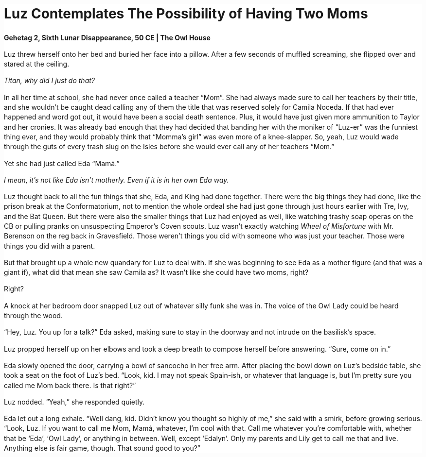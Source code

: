 # Luz Contemplates The Possibility of Having Two Moms

**Gehetag 2, Sixth Lunar Disappearance, 50 CE | The Owl House**

Luz threw herself onto her bed and buried her face into a pillow. After a few seconds of muffled screaming, she flipped over and stared at the ceiling.

*Titan, why did I just do that?*

In all her time at school, she had never once called a teacher “Mom”. She had always made sure to call her teachers by their title, and she wouldn’t be caught dead calling any of them the title that was reserved solely for Camila Noceda. If that had ever happened and word got out, it would have been a social death sentence. Plus, it would have just given more ammunition to Taylor and her cronies. It was already bad enough that they had decided that banding her with the moniker of “Luz-er” was the funniest thing ever, and they would probably think that “Momma’s girl” was even more of a knee-slapper. So, yeah, Luz would wade through the guts of every trash slug on the Isles before she would ever call any of her teachers “Mom.”

Yet she had just called Eda “Mamá.”

*I mean, it’s not like Eda isn’t motherly. Even if it is in her own Eda way.*

Luz thought back to all the fun things that she, Eda, and King had done together. There were the big things they had done, like the prison break at the Conformatorium, not to mention the whole ordeal she had just gone through just hours earlier with Tre, Ivy, and the Bat Queen. But there were also the smaller things that Luz had enjoyed as well, like watching trashy soap operas on the CB or pulling pranks on unsuspecting Emperor’s Coven scouts. Luz wasn’t exactly watching *Wheel of Misfortune* with Mr. Berenson on the reg back in Gravesfield. Those weren’t things you did with someone who was just your teacher. Those were things you did with a parent.

But that brought up a whole new quandary for Luz to deal with. If she was beginning to see Eda as a mother figure (and that was a giant if), what did that mean she saw Camila as?  It wasn’t like she could have two moms, right?



Right?



A knock at her bedroom door snapped Luz out of whatever silly funk she was in. The voice of the Owl Lady could be heard through the wood.

“Hey, Luz. You up for a talk?” Eda asked, making sure to stay in the doorway and not intrude on the basilisk’s space.

Luz propped herself up on her elbows and took a deep breath to compose herself before answering. “Sure, come on in.”

Eda slowly opened the door, carrying a bowl of sancocho in her free arm. After placing the bowl down on Luz’s bedside table, she took a seat on the foot of Luz’s bed. “Look, kid. I may not speak Spain-ish, or whatever that language is, but I’m pretty sure you called me Mom back there. Is that right?”

Luz nodded. “Yeah,” she responded quietly.

Eda let out a long exhale. “Well dang, kid. Didn’t know you thought so highly of me,” she said with a smirk, before growing serious. “Look, Luz. If you want to call me Mom, Mamá, whatever, I’m cool with that. Call me whatever you’re comfortable with, whether that be ‘Eda’, ‘Owl Lady’, or anything in between. Well, except ‘Edalyn’. Only my parents and Lily get to call me that and live. Anything else is fair game, though. That sound good to you?”
